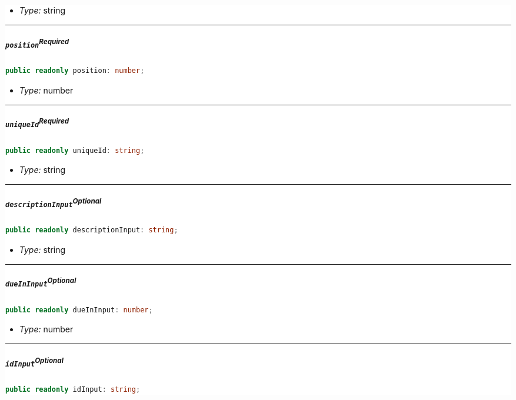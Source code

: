 - *Type:* string

---

##### `position`<sup>Required</sup> <a name="position" id="@skeptools/provider-zenduty.taskTemplateTasks.TaskTemplateTasks.property.position"></a>

```typescript
public readonly position: number;
```

- *Type:* number

---

##### `uniqueId`<sup>Required</sup> <a name="uniqueId" id="@skeptools/provider-zenduty.taskTemplateTasks.TaskTemplateTasks.property.uniqueId"></a>

```typescript
public readonly uniqueId: string;
```

- *Type:* string

---

##### `descriptionInput`<sup>Optional</sup> <a name="descriptionInput" id="@skeptools/provider-zenduty.taskTemplateTasks.TaskTemplateTasks.property.descriptionInput"></a>

```typescript
public readonly descriptionInput: string;
```

- *Type:* string

---

##### `dueInInput`<sup>Optional</sup> <a name="dueInInput" id="@skeptools/provider-zenduty.taskTemplateTasks.TaskTemplateTasks.property.dueInInput"></a>

```typescript
public readonly dueInInput: number;
```

- *Type:* number

---

##### `idInput`<sup>Optional</sup> <a name="idInput" id="@skeptools/provider-zenduty.taskTemplateTasks.TaskTemplateTasks.property.idInput"></a>

```typescript
public readonly idInput: string;
```
